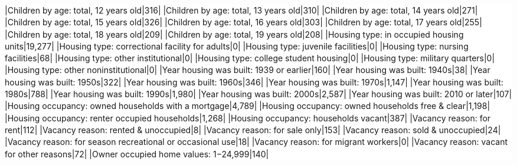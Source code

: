 |Children by age: total, 12 years old|316|
|Children by age: total, 13 years old|310|
|Children by age: total, 14 years old|271|
|Children by age: total, 15 years old|326|
|Children by age: total, 16 years old|303|
|Children by age: total, 17 years old|255|
|Children by age: total, 18 years old|209|
|Children by age: total, 19 years old|208|
|Housing type: in occupied housing units|19,277|
|Housing type: correctional facility for adults|0|
|Housing type: juvenile facilities|0|
|Housing type: nursing facilities|68|
|Housing type: other institutional|0|
|Housing type: college student housing|0|
|Housing type: military quarters|0|
|Housing type: other noninstitutional|0|
|Year housing was built: 1939 or earlier|160|
|Year housing was built: 1940s|38|
|Year housing was built: 1950s|322|
|Year housing was built: 1960s|346|
|Year housing was built: 1970s|1,147|
|Year housing was built: 1980s|788|
|Year housing was built: 1990s|1,980|
|Year housing was built: 2000s|2,587|
|Year housing was built: 2010 or later|107|
|Housing occupancy: owned households with a mortgage|4,789|
|Housing occupancy: owned households free & clear|1,198|
|Housing occupancy: renter occupied households|1,268|
|Housing occupancy: households vacant|387|
|Vacancy reason: for rent|112|
|Vacancy reason: rented & unoccupied|8|
|Vacancy reason: for sale only|153|
|Vacancy reason: sold & unoccupied|24|
|Vacancy reason: for season recreational or occasional use|18|
|Vacancy reason: for migrant workers|0|
|Vacancy reason: vacant for other reasons|72|
|Owner occupied home values: $1-$24,999|140|